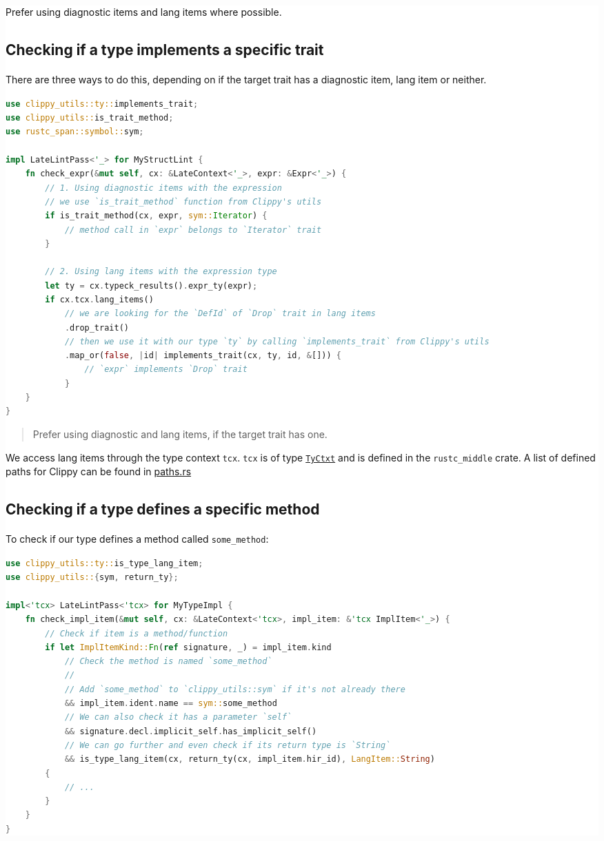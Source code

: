 Prefer using diagnostic items and lang items where possible.

## Checking if a type implements a specific trait

There are three ways to do this, depending on if the target trait has a
diagnostic item, lang item or neither.

```rust
use clippy_utils::ty::implements_trait;
use clippy_utils::is_trait_method;
use rustc_span::symbol::sym;

impl LateLintPass<'_> for MyStructLint {
    fn check_expr(&mut self, cx: &LateContext<'_>, expr: &Expr<'_>) {
        // 1. Using diagnostic items with the expression
        // we use `is_trait_method` function from Clippy's utils
        if is_trait_method(cx, expr, sym::Iterator) {
            // method call in `expr` belongs to `Iterator` trait
        }

        // 2. Using lang items with the expression type
        let ty = cx.typeck_results().expr_ty(expr);
        if cx.tcx.lang_items()
            // we are looking for the `DefId` of `Drop` trait in lang items
            .drop_trait()
            // then we use it with our type `ty` by calling `implements_trait` from Clippy's utils
            .map_or(false, |id| implements_trait(cx, ty, id, &[])) {
                // `expr` implements `Drop` trait
            }
    }
}
```

> Prefer using diagnostic and lang items, if the target trait has one.

We access lang items through the type context `tcx`. `tcx` is of type
[`TyCtxt`][TyCtxt] and is defined in the `rustc_middle` crate. A list of defined
paths for Clippy can be found in [paths.rs][paths]

## Checking if a type defines a specific method

To check if our type defines a method called `some_method`:

```rust
use clippy_utils::ty::is_type_lang_item;
use clippy_utils::{sym, return_ty};

impl<'tcx> LateLintPass<'tcx> for MyTypeImpl {
    fn check_impl_item(&mut self, cx: &LateContext<'tcx>, impl_item: &'tcx ImplItem<'_>) {
        // Check if item is a method/function
        if let ImplItemKind::Fn(ref signature, _) = impl_item.kind
            // Check the method is named `some_method`
            //
            // Add `some_method` to `clippy_utils::sym` if it's not already there
            && impl_item.ident.name == sym::some_method
            // We can also check it has a parameter `self`
            && signature.decl.implicit_self.has_implicit_self()
            // We can go further and even check if its return type is `String`
            && is_type_lang_item(cx, return_ty(cx, impl_item.hir_id), LangItem::String)
        {
            // ...
        }
    }
}
```


[Ty]: https://doc.rust-lang.org/nightly/nightly-rustc/rustc_middle/ty/struct.Ty.html
[TyKind]: https://doc.rust-lang.org/nightly/nightly-rustc/rustc_type_ir/ty_kind/enum.TyKind.html
[TypeckResults]: https://doc.rust-lang.org/nightly/nightly-rustc/rustc_middle/ty/struct.TypeckResults.html
[expr_ty]: https://doc.rust-lang.org/nightly/nightly-rustc/rustc_middle/ty/struct.TypeckResults.html#method.expr_ty
[LateContext]: https://doc.rust-lang.org/nightly/nightly-rustc/rustc_lint/struct.LateContext.html
[TyCtxt]: https://doc.rust-lang.org/nightly/nightly-rustc/rustc_middle/ty/context/struct.TyCtxt.html
[pat_ty]: https://doc.rust-lang.org/nightly/nightly-rustc/rustc_middle/ty/struct.TypeckResults.html#method.pat_ty
[paths]: https://doc.rust-lang.org/nightly/nightly-rustc/clippy_utils/paths/index.html